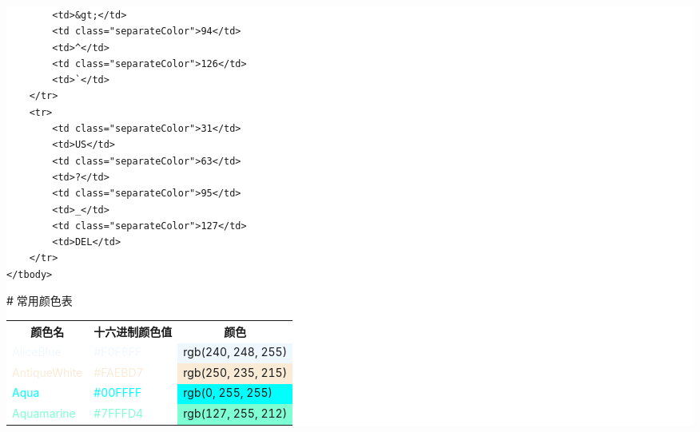 			<td>&gt;</td>
			<td class="separateColor">94</td>
			<td>^</td>
			<td class="separateColor">126</td>
			<td>`</td>
		</tr>
		<tr>
			<td class="separateColor">31</td>
			<td>US</td>
			<td class="separateColor">63</td>
			<td>?</td>
			<td class="separateColor">95</td>
			<td>_</td>
			<td class="separateColor">127</td>
			<td>DEL</td>
		</tr>
	</tbody>
</table>
# 常用颜色表

<table>
	<tbody>
		<tr>
			<th>颜色名</th>
			<th>十六进制颜色值</th>
			<th>颜色</th>
		</tr>
		<tr>
			<td>
				<font color="AliceBlue">AliceBlue</font>
			</td>
			<td>
				<font color="#F0F8FF">#F0F8FF</font>
			</td>
			<td bgcolor="#F0F8FF">rgb(240, 248, 255)</td>
		</tr>
		<tr>
			<td>
				<font color="AntiqueWhite">AntiqueWhite</font>
			</td>
			<td>
				<font color="#FAEBD7">#FAEBD7</font>
			</td>
			<td bgcolor="#FAEBD7">rgb(250, 235, 215)</td>
		</tr>
		<tr>
			<td>
				<font color="Aqua">Aqua</font>
			</td>
			<td>
				<font color="#00FFFF">#00FFFF</font>
			</td>
			<td bgcolor="#00FFFF">rgb(0, 255, 255)</td>
		</tr>
		<tr>
			<td>
				<font color="Aquamarine">Aquamarine</font>
			</td>
			<td>
				<font color="#7FFFD4">#7FFFD4</font>
			</td>
			<td bgcolor="#7FFFD4">rgb(127, 255, 212)</td>